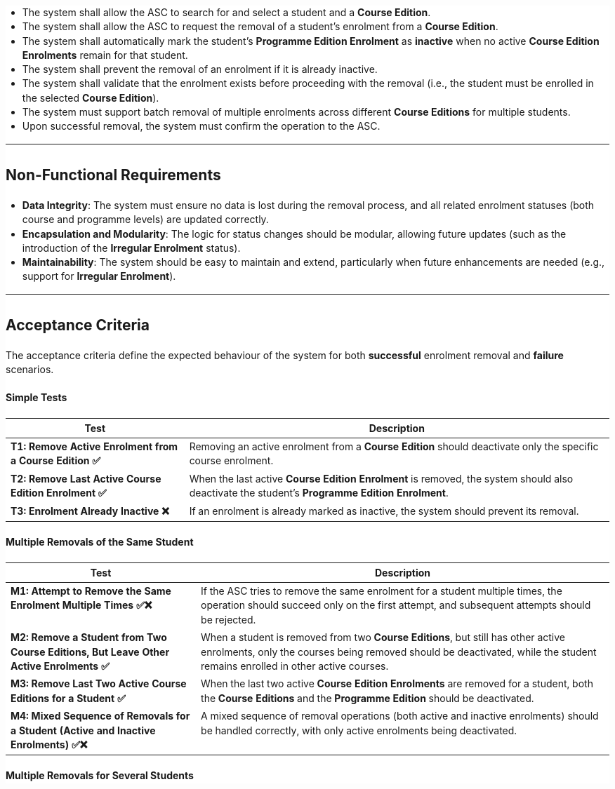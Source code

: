 - The system shall allow the ASC to search for and select a student and a **Course Edition**.
- The system shall allow the ASC to request the removal of a student’s enrolment from a **Course Edition**.
- The system shall automatically mark the student’s **Programme Edition Enrolment** as **inactive** when no active **Course Edition Enrolments** remain for that student.
- The system shall prevent the removal of an enrolment if it is already inactive.
- The system shall validate that the enrolment exists before proceeding with the removal (i.e., the student must be enrolled in the selected **Course Edition**).
- The system must support batch removal of multiple enrolments across different **Course Editions** for multiple students.
- Upon successful removal, the system must confirm the operation to the ASC.

---

## Non-Functional Requirements

- **Data Integrity**: The system must ensure no data is lost during the removal process, and all related enrolment statuses (both course and programme levels) are updated correctly.
- **Encapsulation and Modularity**: The logic for status changes should be modular, allowing future updates (such as the introduction of the **Irregular Enrolment** status).
- **Maintainability**: The system should be easy to maintain and extend, particularly when future enhancements are needed (e.g., support for **Irregular Enrolment**).

---

## Acceptance Criteria
The acceptance criteria define the expected behaviour of the system for both **successful** enrolment removal and **failure** scenarios.


#### **Simple Tests**

| Test                                                 | Description |
|------------------------------------------------------|-------------|
| **T1: Remove Active Enrolment from a Course Edition ✅** | Removing an active enrolment from a **Course Edition** should deactivate only the specific course enrolment. |
| **T2: Remove Last Active Course Edition Enrolment ✅** | When the last active **Course Edition Enrolment** is removed, the system should also deactivate the student’s **Programme Edition Enrolment**. |
| **T3: Enrolment Already Inactive ❌**                 | If an enrolment is already marked as inactive, the system should prevent its removal. |

#### **Multiple Removals of the Same Student**

| Test                                                                                   | Description |
|----------------------------------------------------------------------------------------|-------------|
| **M1: Attempt to Remove the Same Enrolment Multiple Times ✅❌**                         | If the ASC tries to remove the same enrolment for a student multiple times, the operation should succeed only on the first attempt, and subsequent attempts should be rejected. |
| **M2: Remove a Student from Two Course Editions, But Leave Other Active Enrolments ✅** | When a student is removed from two **Course Editions**, but still has other active enrolments, only the courses being removed should be deactivated, while the student remains enrolled in other active courses. |
| **M3: Remove Last Two Active Course Editions for a Student ✅**                         | When the last two active **Course Edition Enrolments** are removed for a student, both the **Course Editions** and the **Programme Edition** should be deactivated. |
| **M4: Mixed Sequence of Removals for a Student (Active and Inactive Enrolments) ✅❌**     | A mixed sequence of removal operations (both active and inactive enrolments) should be handled correctly, with only active enrolments being deactivated. |

#### **Multiple Removals for Several Students**
